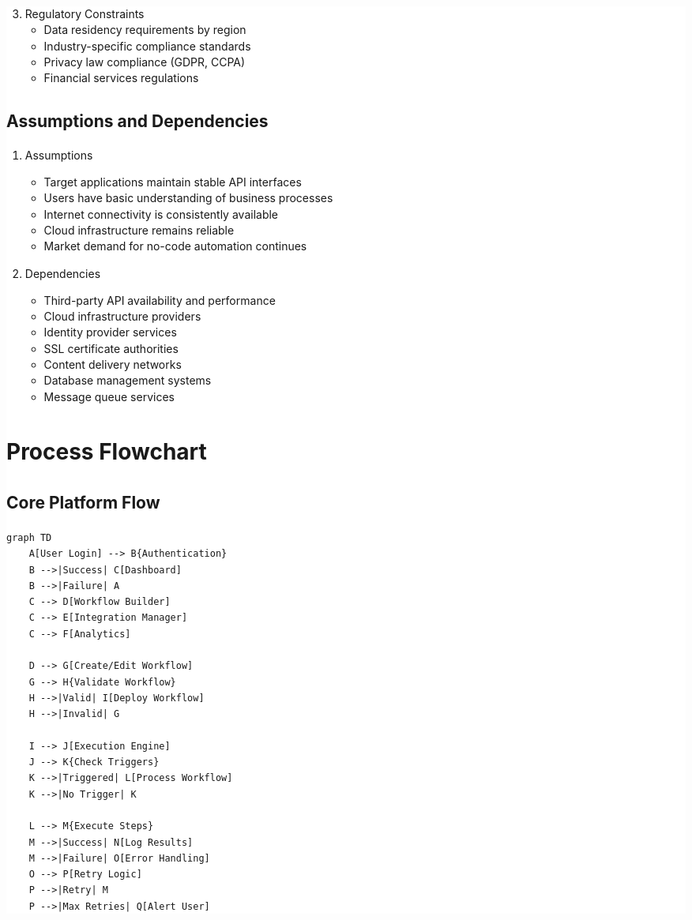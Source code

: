 3. Regulatory Constraints
   - Data residency requirements by region
   - Industry-specific compliance standards
   - Privacy law compliance (GDPR, CCPA)
   - Financial services regulations

## Assumptions and Dependencies
1. Assumptions
   - Target applications maintain stable API interfaces
   - Users have basic understanding of business processes
   - Internet connectivity is consistently available
   - Cloud infrastructure remains reliable
   - Market demand for no-code automation continues

2. Dependencies
   - Third-party API availability and performance
   - Cloud infrastructure providers
   - Identity provider services
   - SSL certificate authorities
   - Content delivery networks
   - Database management systems
   - Message queue services

# Process Flowchart

## Core Platform Flow

```mermaid
graph TD
    A[User Login] --> B{Authentication}
    B -->|Success| C[Dashboard]
    B -->|Failure| A
    C --> D[Workflow Builder]
    C --> E[Integration Manager]
    C --> F[Analytics]
    
    D --> G[Create/Edit Workflow]
    G --> H{Validate Workflow}
    H -->|Valid| I[Deploy Workflow]
    H -->|Invalid| G
    
    I --> J[Execution Engine]
    J --> K{Check Triggers}
    K -->|Triggered| L[Process Workflow]
    K -->|No Trigger| K
    
    L --> M{Execute Steps}
    M -->|Success| N[Log Results]
    M -->|Failure| O[Error Handling]
    O --> P[Retry Logic]
    P -->|Retry| M
    P -->|Max Retries| Q[Alert User]
```
